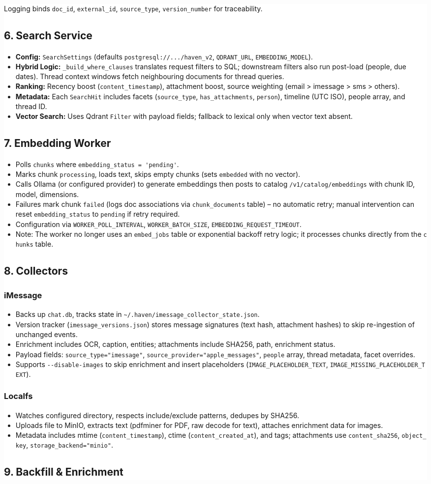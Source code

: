 Logging binds `doc_id`, `external_id`, `source_type`, `version_number` for traceability.

## 6. Search Service

* **Config:** `SearchSettings` (defaults `postgresql://.../haven_v2`, `QDRANT_URL`, `EMBEDDING_MODEL`).
* **Hybrid Logic:** `_build_where_clauses` translates request filters to SQL; downstream filters also run post-load (people, due dates). Thread context windows fetch neighbouring documents for thread queries.
* **Ranking:** Recency boost (`content_timestamp`), attachment boost, source weighting (email > imessage > sms > others).
* **Metadata:** Each `SearchHit` includes facets (`source_type`, `has_attachments`, `person`), timeline (UTC ISO), people array, and thread ID.
* **Vector Search:** Uses Qdrant `Filter` with payload fields; fallback to lexical only when vector text absent.

## 7. Embedding Worker

* Polls `chunks` where `embedding_status = 'pending'`.
* Marks chunk `processing`, loads text, skips empty chunks (sets `embedded` with no vector).
* Calls Ollama (or configured provider) to generate embeddings then posts to catalog `/v1/catalog/embeddings` with chunk ID, model, dimensions.
* Failures mark chunk `failed` (logs doc associations via `chunk_documents` table) – no automatic retry; manual intervention can reset `embedding_status` to `pending` if retry required.
* Configuration via `WORKER_POLL_INTERVAL`, `WORKER_BATCH_SIZE`, `EMBEDDING_REQUEST_TIMEOUT`.
* Note: The worker no longer uses an `embed_jobs` table or exponential backoff retry logic; it processes chunks directly from the `chunks` table.

## 8. Collectors

### iMessage
* Backs up `chat.db`, tracks state in `~/.haven/imessage_collector_state.json`.
* Version tracker (`imessage_versions.json`) stores message signatures (text hash, attachment hashes) to skip re-ingestion of unchanged events.
* Enrichment includes OCR, caption, entities; attachments include SHA256, path, enrichment status.
* Payload fields: `source_type="imessage"`, `source_provider="apple_messages"`, `people` array, thread metadata, facet overrides.
* Supports `--disable-images` to skip enrichment and insert placeholders (`IMAGE_PLACEHOLDER_TEXT`, `IMAGE_MISSING_PLACEHOLDER_TEXT`).

### Localfs
* Watches configured directory, respects include/exclude patterns, dedupes by SHA256.
* Uploads file to MinIO, extracts text (pdfminer for PDF, raw decode for text), attaches enrichment data for images.
* Metadata includes mtime (`content_timestamp`), ctime (`content_created_at`), and tags; attachments use `content_sha256`, `object_key`, `storage_backend="minio"`.

## 9. Backfill & Enrichment
